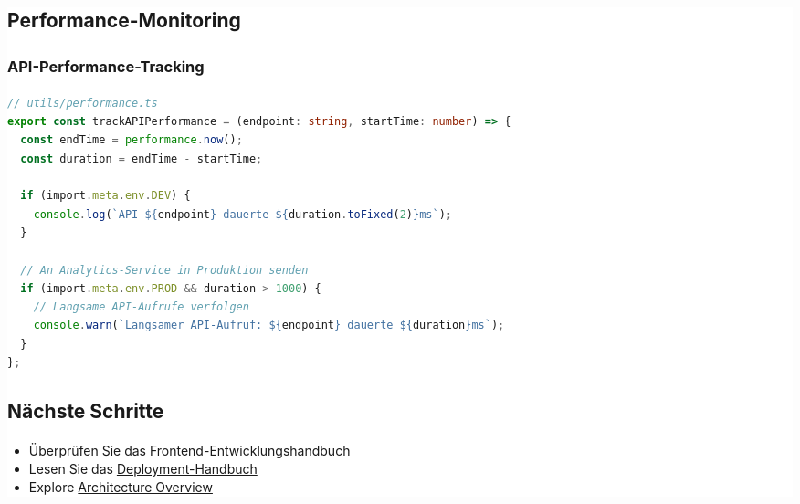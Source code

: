 ## Performance-Monitoring

### API-Performance-Tracking

```typescript
// utils/performance.ts
export const trackAPIPerformance = (endpoint: string, startTime: number) => {
  const endTime = performance.now();
  const duration = endTime - startTime;
  
  if (import.meta.env.DEV) {
    console.log(`API ${endpoint} dauerte ${duration.toFixed(2)}ms`);
  }
  
  // An Analytics-Service in Produktion senden
  if (import.meta.env.PROD && duration > 1000) {
    // Langsame API-Aufrufe verfolgen
    console.warn(`Langsamer API-Aufruf: ${endpoint} dauerte ${duration}ms`);
  }
};
```

## Nächste Schritte

- Überprüfen Sie das [Frontend-Entwicklungshandbuch](FRONTEND.md)
- Lesen Sie das [Deployment-Handbuch](DEPLOYMENT.md)
- Explore [Architecture Overview](ARCHITECTURE.md)